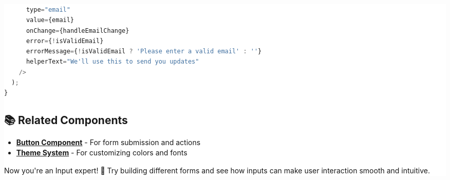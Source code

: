 ```javascript
      type="email"
      value={email}
      onChange={handleEmailChange}
      error={!isValidEmail}
      errorMessage={!isValidEmail ? 'Please enter a valid email' : ''}
      helperText="We'll use this to send you updates"
    />
  );
}
```

## 📚 Related Components

- **[Button Component](./button.md)** - For form submission and actions
- **[Theme System](./theme.md)** - For customizing colors and fonts

Now you're an Input expert! 🎉 Try building different forms and see how inputs can make user interaction smooth and intuitive.
